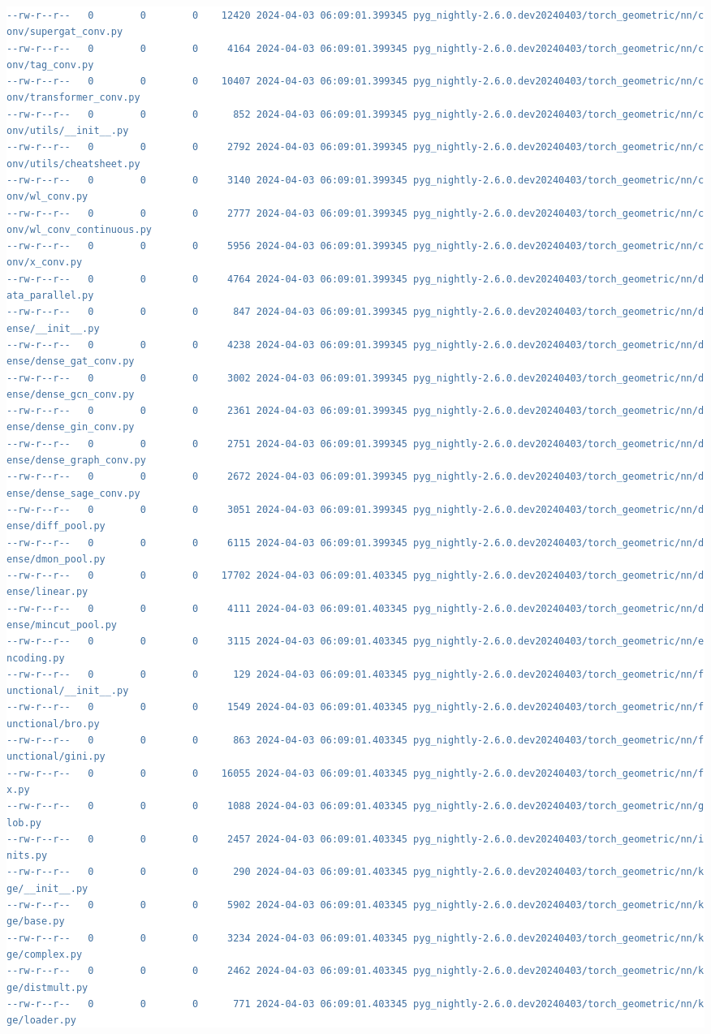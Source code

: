 ```diff
--rw-r--r--   0        0        0    12420 2024-04-03 06:09:01.399345 pyg_nightly-2.6.0.dev20240403/torch_geometric/nn/conv/supergat_conv.py
--rw-r--r--   0        0        0     4164 2024-04-03 06:09:01.399345 pyg_nightly-2.6.0.dev20240403/torch_geometric/nn/conv/tag_conv.py
--rw-r--r--   0        0        0    10407 2024-04-03 06:09:01.399345 pyg_nightly-2.6.0.dev20240403/torch_geometric/nn/conv/transformer_conv.py
--rw-r--r--   0        0        0      852 2024-04-03 06:09:01.399345 pyg_nightly-2.6.0.dev20240403/torch_geometric/nn/conv/utils/__init__.py
--rw-r--r--   0        0        0     2792 2024-04-03 06:09:01.399345 pyg_nightly-2.6.0.dev20240403/torch_geometric/nn/conv/utils/cheatsheet.py
--rw-r--r--   0        0        0     3140 2024-04-03 06:09:01.399345 pyg_nightly-2.6.0.dev20240403/torch_geometric/nn/conv/wl_conv.py
--rw-r--r--   0        0        0     2777 2024-04-03 06:09:01.399345 pyg_nightly-2.6.0.dev20240403/torch_geometric/nn/conv/wl_conv_continuous.py
--rw-r--r--   0        0        0     5956 2024-04-03 06:09:01.399345 pyg_nightly-2.6.0.dev20240403/torch_geometric/nn/conv/x_conv.py
--rw-r--r--   0        0        0     4764 2024-04-03 06:09:01.399345 pyg_nightly-2.6.0.dev20240403/torch_geometric/nn/data_parallel.py
--rw-r--r--   0        0        0      847 2024-04-03 06:09:01.399345 pyg_nightly-2.6.0.dev20240403/torch_geometric/nn/dense/__init__.py
--rw-r--r--   0        0        0     4238 2024-04-03 06:09:01.399345 pyg_nightly-2.6.0.dev20240403/torch_geometric/nn/dense/dense_gat_conv.py
--rw-r--r--   0        0        0     3002 2024-04-03 06:09:01.399345 pyg_nightly-2.6.0.dev20240403/torch_geometric/nn/dense/dense_gcn_conv.py
--rw-r--r--   0        0        0     2361 2024-04-03 06:09:01.399345 pyg_nightly-2.6.0.dev20240403/torch_geometric/nn/dense/dense_gin_conv.py
--rw-r--r--   0        0        0     2751 2024-04-03 06:09:01.399345 pyg_nightly-2.6.0.dev20240403/torch_geometric/nn/dense/dense_graph_conv.py
--rw-r--r--   0        0        0     2672 2024-04-03 06:09:01.399345 pyg_nightly-2.6.0.dev20240403/torch_geometric/nn/dense/dense_sage_conv.py
--rw-r--r--   0        0        0     3051 2024-04-03 06:09:01.399345 pyg_nightly-2.6.0.dev20240403/torch_geometric/nn/dense/diff_pool.py
--rw-r--r--   0        0        0     6115 2024-04-03 06:09:01.399345 pyg_nightly-2.6.0.dev20240403/torch_geometric/nn/dense/dmon_pool.py
--rw-r--r--   0        0        0    17702 2024-04-03 06:09:01.403345 pyg_nightly-2.6.0.dev20240403/torch_geometric/nn/dense/linear.py
--rw-r--r--   0        0        0     4111 2024-04-03 06:09:01.403345 pyg_nightly-2.6.0.dev20240403/torch_geometric/nn/dense/mincut_pool.py
--rw-r--r--   0        0        0     3115 2024-04-03 06:09:01.403345 pyg_nightly-2.6.0.dev20240403/torch_geometric/nn/encoding.py
--rw-r--r--   0        0        0      129 2024-04-03 06:09:01.403345 pyg_nightly-2.6.0.dev20240403/torch_geometric/nn/functional/__init__.py
--rw-r--r--   0        0        0     1549 2024-04-03 06:09:01.403345 pyg_nightly-2.6.0.dev20240403/torch_geometric/nn/functional/bro.py
--rw-r--r--   0        0        0      863 2024-04-03 06:09:01.403345 pyg_nightly-2.6.0.dev20240403/torch_geometric/nn/functional/gini.py
--rw-r--r--   0        0        0    16055 2024-04-03 06:09:01.403345 pyg_nightly-2.6.0.dev20240403/torch_geometric/nn/fx.py
--rw-r--r--   0        0        0     1088 2024-04-03 06:09:01.403345 pyg_nightly-2.6.0.dev20240403/torch_geometric/nn/glob.py
--rw-r--r--   0        0        0     2457 2024-04-03 06:09:01.403345 pyg_nightly-2.6.0.dev20240403/torch_geometric/nn/inits.py
--rw-r--r--   0        0        0      290 2024-04-03 06:09:01.403345 pyg_nightly-2.6.0.dev20240403/torch_geometric/nn/kge/__init__.py
--rw-r--r--   0        0        0     5902 2024-04-03 06:09:01.403345 pyg_nightly-2.6.0.dev20240403/torch_geometric/nn/kge/base.py
--rw-r--r--   0        0        0     3234 2024-04-03 06:09:01.403345 pyg_nightly-2.6.0.dev20240403/torch_geometric/nn/kge/complex.py
--rw-r--r--   0        0        0     2462 2024-04-03 06:09:01.403345 pyg_nightly-2.6.0.dev20240403/torch_geometric/nn/kge/distmult.py
--rw-r--r--   0        0        0      771 2024-04-03 06:09:01.403345 pyg_nightly-2.6.0.dev20240403/torch_geometric/nn/kge/loader.py
```